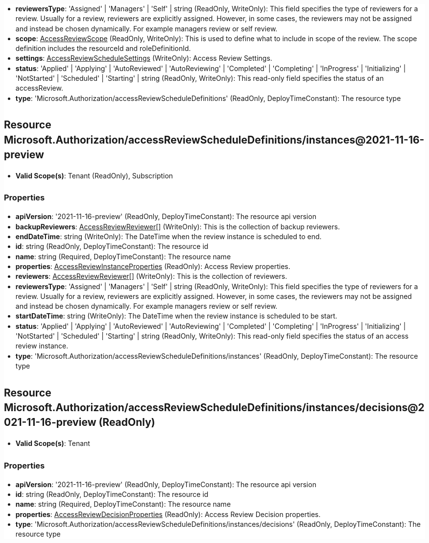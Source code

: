 * **reviewersType**: 'Assigned' | 'Managers' | 'Self' | string (ReadOnly, WriteOnly): This field specifies the type of reviewers for a review. Usually for a review, reviewers are explicitly assigned. However, in some cases, the reviewers may not be assigned and instead be chosen dynamically. For example managers review or self review.
* **scope**: [AccessReviewScope](#accessreviewscope) (ReadOnly, WriteOnly): This is used to define what to include in scope of the review. The scope definition includes the resourceId and roleDefinitionId.
* **settings**: [AccessReviewScheduleSettings](#accessreviewschedulesettings) (WriteOnly): Access Review Settings.
* **status**: 'Applied' | 'Applying' | 'AutoReviewed' | 'AutoReviewing' | 'Completed' | 'Completing' | 'InProgress' | 'Initializing' | 'NotStarted' | 'Scheduled' | 'Starting' | string (ReadOnly, WriteOnly): This read-only field specifies the status of an accessReview.
* **type**: 'Microsoft.Authorization/accessReviewScheduleDefinitions' (ReadOnly, DeployTimeConstant): The resource type

## Resource Microsoft.Authorization/accessReviewScheduleDefinitions/instances@2021-11-16-preview
* **Valid Scope(s)**: Tenant (ReadOnly), Subscription
### Properties
* **apiVersion**: '2021-11-16-preview' (ReadOnly, DeployTimeConstant): The resource api version
* **backupReviewers**: [AccessReviewReviewer](#accessreviewreviewer)[] (WriteOnly): This is the collection of backup reviewers.
* **endDateTime**: string (WriteOnly): The DateTime when the review instance is scheduled to end.
* **id**: string (ReadOnly, DeployTimeConstant): The resource id
* **name**: string (Required, DeployTimeConstant): The resource name
* **properties**: [AccessReviewInstanceProperties](#accessreviewinstanceproperties) (ReadOnly): Access Review properties.
* **reviewers**: [AccessReviewReviewer](#accessreviewreviewer)[] (WriteOnly): This is the collection of reviewers.
* **reviewersType**: 'Assigned' | 'Managers' | 'Self' | string (ReadOnly, WriteOnly): This field specifies the type of reviewers for a review. Usually for a review, reviewers are explicitly assigned. However, in some cases, the reviewers may not be assigned and instead be chosen dynamically. For example managers review or self review.
* **startDateTime**: string (WriteOnly): The DateTime when the review instance is scheduled to be start.
* **status**: 'Applied' | 'Applying' | 'AutoReviewed' | 'AutoReviewing' | 'Completed' | 'Completing' | 'InProgress' | 'Initializing' | 'NotStarted' | 'Scheduled' | 'Starting' | string (ReadOnly, WriteOnly): This read-only field specifies the status of an access review instance.
* **type**: 'Microsoft.Authorization/accessReviewScheduleDefinitions/instances' (ReadOnly, DeployTimeConstant): The resource type

## Resource Microsoft.Authorization/accessReviewScheduleDefinitions/instances/decisions@2021-11-16-preview (ReadOnly)
* **Valid Scope(s)**: Tenant
### Properties
* **apiVersion**: '2021-11-16-preview' (ReadOnly, DeployTimeConstant): The resource api version
* **id**: string (ReadOnly, DeployTimeConstant): The resource id
* **name**: string (Required, DeployTimeConstant): The resource name
* **properties**: [AccessReviewDecisionProperties](#accessreviewdecisionproperties) (ReadOnly): Access Review Decision properties.
* **type**: 'Microsoft.Authorization/accessReviewScheduleDefinitions/instances/decisions' (ReadOnly, DeployTimeConstant): The resource type
